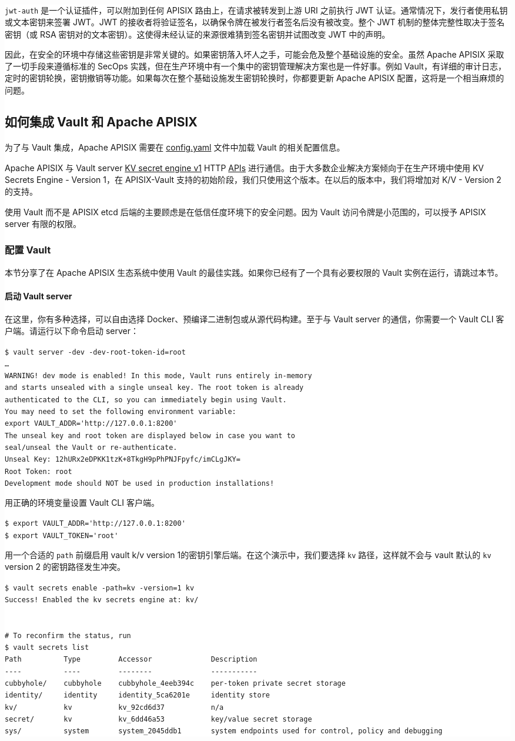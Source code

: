 `jwt-auth` 是一个认证插件，可以附加到任何 APISIX 路由上，在请求被转发到上游 URI 之前执行 JWT 认证。通常情况下，发行者使用私钥或文本密钥来签署 JWT。JWT 的接收者将验证签名，以确保令牌在被发行者签名后没有被改变。整个 JWT 机制的整体完整性取决于签名密钥（或 RSA 密钥对的文本密钥）。这使得未经认证的来源很难猜到签名密钥并试图改变 JWT 中的声明。

因此，在安全的环境中存储这些密钥是非常关键的。如果密钥落入坏人之手，可能会危及整个基础设施的安全。虽然 Apache APISIX 采取了一切手段来遵循标准的 SecOps 实践，但在生产环境中有一个集中的密钥管理解决方案也是一件好事。例如 Vault，有详细的审计日志，定时的密钥轮换，密钥撤销等功能。如果每次在整个基础设施发生密钥轮换时，你都要更新 Apache APISIX 配置，这将是一个相当麻烦的问题。

## 如何集成 Vault 和 Apache APISIX

为了与 Vault 集成，Apache APISIX 需要在 [config.yaml](https://github.com/apache/apisix/blob/master/conf/config.yaml) 文件中加载 Vault 的相关配置信息。

Apache APISIX 与 Vault server [KV secret engine v1](https://www.vaultproject.io/docs/secrets/kv/kv-v1) HTTP [APIs](https://www.vaultproject.io/api/secret/kv/kv-v1) 进行通信。由于大多数企业解决方案倾向于在生产环境中使用 KV Secrets Engine - Version 1，在 APISIX-Vault 支持的初始阶段，我们只使用这个版本。在以后的版本中，我们将增加对 K/V - Version 2 的支持。

使用 Vault 而不是 APISIX etcd 后端的主要顾虑是在低信任度环境下的安全问题。因为 Vault 访问令牌是小范围的，可以授予 APISIX server 有限的权限。

### 配置 Vault

本节分享了在 Apache APISIX 生态系统中使用 Vault 的最佳实践。如果你已经有了一个具有必要权限的 Vault 实例在运行，请跳过本节。

#### 启动 Vault server

在这里，你有多种选择，可以自由选择 Docker、预编译二进制包或从源代码构建。至于与 Vault server 的通信，你需要一个 Vault CLI 客户端。请运行以下命令启动 server：

```shell
$ vault server -dev -dev-root-token-id=root
…
WARNING! dev mode is enabled! In this mode, Vault runs entirely in-memory
and starts unsealed with a single unseal key. The root token is already
authenticated to the CLI, so you can immediately begin using Vault.
You may need to set the following environment variable:
export VAULT_ADDR='http://127.0.0.1:8200'
The unseal key and root token are displayed below in case you want to
seal/unseal the Vault or re-authenticate.
Unseal Key: 12hURx2eDPKK1tzK+8TkgH9pPhPNJFpyfc/imCLgJKY=
Root Token: root
Development mode should NOT be used in production installations!
```

用正确的环境变量设置 Vault CLI 客户端。

```shell
$ export VAULT_ADDR='http://127.0.0.1:8200'
$ export VAULT_TOKEN='root'
```

用一个合适的 `path` 前缀启用 vault k/v version 1的密钥引擎后端。在这个演示中，我们要选择 `kv` 路径，这样就不会与 vault 默认的 `kv` version 2 的密钥路径发生冲突。

```shell
$ vault secrets enable -path=kv -version=1 kv
Success! Enabled the kv secrets engine at: kv/


# To reconfirm the status, run
$ vault secrets list
Path          Type         Accessor              Description
----          ----         --------              -----------
cubbyhole/    cubbyhole    cubbyhole_4eeb394c    per-token private secret storage
identity/     identity     identity_5ca6201e     identity store
kv/           kv           kv_92cd6d37           n/a
secret/       kv           kv_6dd46a53           key/value secret storage
sys/          system       system_2045ddb1       system endpoints used for control, policy and debugging
```
